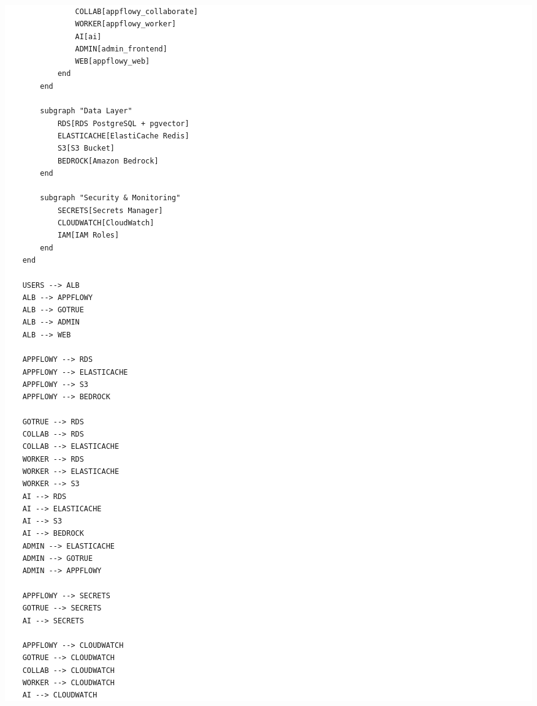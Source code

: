 ```mermaid
                COLLAB[appflowy_collaborate]
                WORKER[appflowy_worker]
                AI[ai]
                ADMIN[admin_frontend]
                WEB[appflowy_web]
            end
        end
        
        subgraph "Data Layer"
            RDS[RDS PostgreSQL + pgvector]
            ELASTICACHE[ElastiCache Redis]
            S3[S3 Bucket]
            BEDROCK[Amazon Bedrock]
        end
        
        subgraph "Security & Monitoring"
            SECRETS[Secrets Manager]
            CLOUDWATCH[CloudWatch]
            IAM[IAM Roles]
        end
    end
    
    USERS --> ALB
    ALB --> APPFLOWY
    ALB --> GOTRUE
    ALB --> ADMIN
    ALB --> WEB
    
    APPFLOWY --> RDS
    APPFLOWY --> ELASTICACHE
    APPFLOWY --> S3
    APPFLOWY --> BEDROCK
    
    GOTRUE --> RDS
    COLLAB --> RDS
    COLLAB --> ELASTICACHE
    WORKER --> RDS
    WORKER --> ELASTICACHE
    WORKER --> S3
    AI --> RDS
    AI --> ELASTICACHE
    AI --> S3
    AI --> BEDROCK
    ADMIN --> ELASTICACHE
    ADMIN --> GOTRUE
    ADMIN --> APPFLOWY
    
    APPFLOWY --> SECRETS
    GOTRUE --> SECRETS
    AI --> SECRETS
    
    APPFLOWY --> CLOUDWATCH
    GOTRUE --> CLOUDWATCH
    COLLAB --> CLOUDWATCH
    WORKER --> CLOUDWATCH
    AI --> CLOUDWATCH
```
